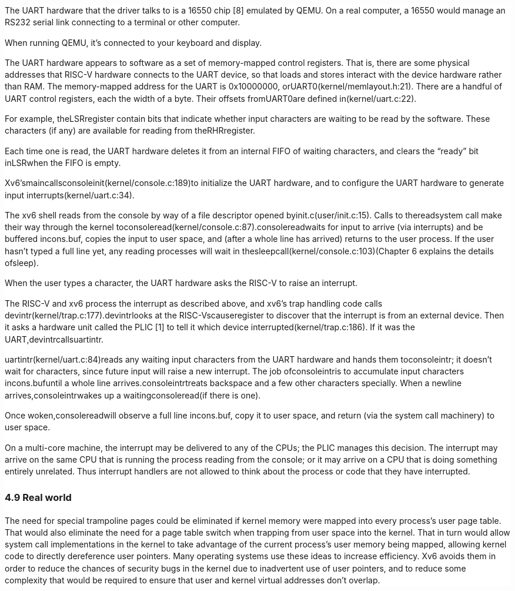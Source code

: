 The UART hardware that the driver talks to is a 16550 chip [8] emulated by QEMU. On a real computer, a 16550 would manage an RS232 serial link connecting to a terminal or other computer.

When running QEMU, it’s connected to your keyboard and display.

The UART hardware appears to software as a set of memory-mapped control registers. That is, there are some physical addresses that RISC-V hardware connects to the UART device, so that loads and stores interact with the device hardware rather than RAM. The memory-mapped address
for the UART is 0x10000000, orUART0(kernel/memlayout.h:21). There are a handful of UART control registers, each the width of a byte. Their offsets fromUART0are defined in(kernel/uart.c:22).

For example, theLSRregister contain bits that indicate whether input characters are waiting to be read by the software. These characters (if any) are available for reading from theRHRregister.

Each time one is read, the UART hardware deletes it from an internal FIFO of waiting characters, and clears the “ready” bit inLSRwhen the FIFO is empty.

Xv6’smaincallsconsoleinit(kernel/console.c:189)to initialize the UART hardware, and to configure the UART hardware to generate input interrupts(kernel/uart.c:34).

The xv6 shell reads from the console by way of a file descriptor opened byinit.c(user/init.c:15). Calls to thereadsystem call make their way through the kernel toconsoleread(kernel/console.c:87).consolereadwaits for input to arrive (via interrupts) and be buffered incons.buf, copies the input to user space, and (after a whole line has arrived) returns to the user process. If the user hasn’t typed a full line yet, any reading processes will wait in thesleepcall(kernel/console.c:103)(Chapter 6 explains the details ofsleep).

When the user types a character, the UART hardware asks the RISC-V to raise an interrupt.

The RISC-V and xv6 process the interrupt as described above, and xv6’s trap handling code calls devintr(kernel/trap.c:177).devintrlooks at the RISC-Vscauseregister to discover that the interrupt is from an external device. Then it asks a hardware unit called the PLIC [1] to tell it which device interrupted(kernel/trap.c:186). If it was the UART,devintrcallsuartintr.

uartintr(kernel/uart.c:84)reads any waiting input characters from the UART hardware and hands them toconsoleintr; it doesn’t wait for characters, since future input will raise a new interrupt. The job ofconsoleintris to accumulate input characters incons.bufuntil a whole
line arrives.consoleintrtreats backspace and a few other characters specially. When a newline arrives,consoleintrwakes up a waitingconsoleread(if there is one).

Once woken,consolereadwill observe a full line incons.buf, copy it to user space, and return (via the system call machinery) to user space.

On a multi-core machine, the interrupt may be delivered to any of the CPUs; the PLIC manages this decision. The interrupt may arrive on the same CPU that is running the process reading from the console; or it may arrive on a CPU that is doing something entirely unrelated. Thus interrupt handlers are not allowed to think about the process or code that they have interrupted.


### 4.9 Real world

The need for special trampoline pages could be eliminated if kernel memory were mapped into every process’s user page table. That would also eliminate the need for a page table switch when trapping from user space into the kernel. That in turn would allow system call implementations in the kernel to take advantage of the current process’s user memory being mapped, allowing kernel code to directly dereference user pointers. Many operating systems use these ideas to increase efficiency. Xv6 avoids them in order to reduce the chances of security bugs in the kernel due to inadvertent use of user pointers, and to reduce some complexity that would be required to ensure that user and kernel virtual addresses don’t overlap.
